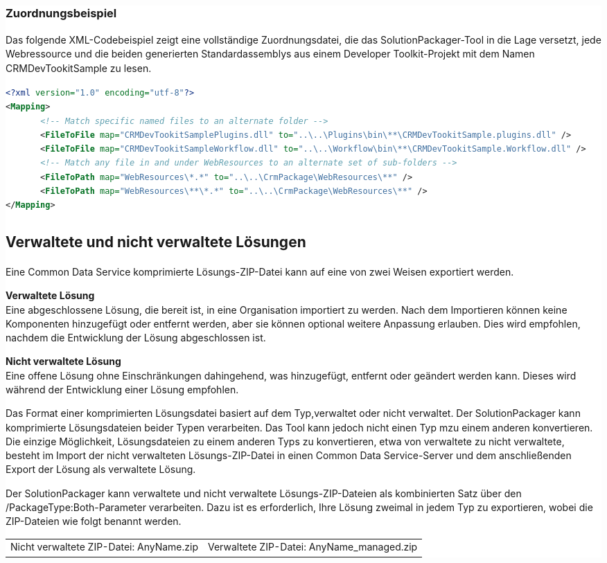 <a name="Example_mapping"></a>   

### <a name="example-mapping"></a>Zuordnungsbeispiel  
Das folgende XML-Codebeispiel zeigt eine vollständige Zuordnungsdatei, die das SolutionPackager-Tool in die Lage versetzt, jede Webressource und die beiden generierten Standardassemblys aus einem Developer Toolkit-Projekt mit dem Namen CRMDevTookitSample zu lesen.  
  
```xml  
<?xml version="1.0" encoding="utf-8"?>  
<Mapping>  
       <!-- Match specific named files to an alternate folder -->  
       <FileToFile map="CRMDevTookitSamplePlugins.dll" to="..\..\Plugins\bin\**\CRMDevTookitSample.plugins.dll" />  
       <FileToFile map="CRMDevTookitSampleWorkflow.dll" to="..\..\Workflow\bin\**\CRMDevTookitSample.Workflow.dll" />  
       <!-- Match any file in and under WebResources to an alternate set of sub-folders -->  
       <FileToPath map="WebResources\*.*" to="..\..\CrmPackage\WebResources\**" />  
       <FileToPath map="WebResources\**\*.*" to="..\..\CrmPackage\WebResources\**" />  
</Mapping>  
```  
  
<a name="managed"></a>   

## <a name="managed-and-unmanaged-solutions"></a>Verwaltete und nicht verwaltete Lösungen  

 Eine Common Data Service komprimierte Lösungs-ZIP-Datei kann auf eine von zwei Weisen exportiert werden.  
  
 **Verwaltete Lösung**  
 Eine abgeschlossene Lösung, die bereit ist, in eine Organisation importiert zu werden. Nach dem Importieren können keine Komponenten hinzugefügt oder entfernt werden, aber sie können optional weitere Anpassung erlauben. Dies wird empfohlen, nachdem die Entwicklung der Lösung abgeschlossen ist.  
  
 **Nicht verwaltete Lösung**  
 Eine offene Lösung ohne Einschränkungen dahingehend, was hinzugefügt, entfernt oder geändert werden kann. Dieses wird während der Entwicklung einer Lösung empfohlen.  
  
 Das Format einer komprimierten Lösungsdatei basiert auf dem Typ,verwaltet oder nicht verwaltet. Der SolutionPackager kann komprimierte Lösungsdateien beider Typen verarbeiten. Das Tool kann jedoch nicht einen Typ mzu einem anderen konvertieren. Die einzige Möglichkeit, Lösungsdateien zu einem anderen Typs zu konvertieren, etwa von verwaltete zu nicht verwaltete, besteht im Import der nicht verwalteten Lösungs-ZIP-Datei in einen Common Data Service-Server und dem anschließenden Export der Lösung als verwaltete Lösung.  
  
 Der SolutionPackager kann verwaltete und nicht verwaltete Lösungs-ZIP-Dateien als kombinierten Satz über den /PackageType:Both-Parameter verarbeiten. Dazu ist es erforderlich, Ihre Lösung zweimal in jedem Typ zu exportieren, wobei die ZIP-Dateien wie folgt benannt werden.  
  
|||  
|-|-|  
|Nicht verwaltete ZIP-Datei: AnyName.zip|Verwaltete ZIP-Datei: AnyName_managed.zip|  
  